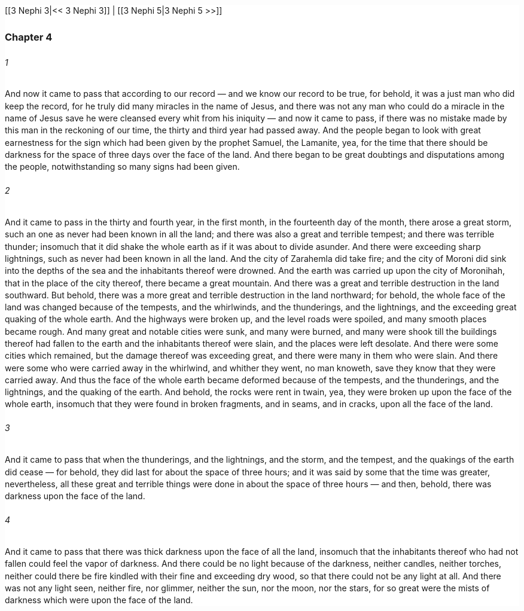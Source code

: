 [[3 Nephi 3|<< 3 Nephi 3]]  |  [[3 Nephi 5|3 Nephi 5 >>]]

### Chapter 4
###### 1
And now it came to pass that according to our record — and we know our record to be true, for behold, it was a just man who did keep the record, for he truly did many miracles in the name of Jesus, and there was not any man who could do a miracle in the name of Jesus save he were cleansed every whit from his iniquity — and now it came to pass, if there was no mistake made by this man in the reckoning of our time, the thirty and third year had passed away. And the people began to look with great earnestness for the sign which had been given by the prophet Samuel, the Lamanite, yea, for the time that there should be darkness for the space of three days over the face of the land. And there began to be great doubtings and disputations among the people, notwithstanding so many signs had been given.

###### 2
And it came to pass in the thirty and fourth year, in the first month, in the fourteenth day of the month, there arose a great storm, such an one as never had been known in all the land; and there was also a great and terrible tempest; and there was terrible thunder; insomuch that it did shake the whole earth as if it was about to divide asunder. And there were exceeding sharp lightnings, such as never had been known in all the land. And the city of Zarahemla did take fire; and the city of Moroni did sink into the depths of the sea and the inhabitants thereof were drowned. And the earth was carried up upon the city of Moronihah, that in the place of the city thereof, there became a great mountain. And there was a great and terrible destruction in the land southward. But behold, there was a more great and terrible destruction in the land northward; for behold, the whole face of the land was changed because of the tempests, and the whirlwinds, and the thunderings, and the lightnings, and the exceeding great quaking of the whole earth. And the highways were broken up, and the level roads were spoiled, and many smooth places became rough. And many great and notable cities were sunk, and many were burned, and many were shook till the buildings thereof had fallen to the earth and the inhabitants thereof were slain, and the places were left desolate. And there were some cities which remained, but the damage thereof was exceeding great, and there were many in them who were slain. And there were some who were carried away in the whirlwind, and whither they went, no man knoweth, save they know that they were carried away. And thus the face of the whole earth became deformed because of the tempests, and the thunderings, and the lightnings, and the quaking of the earth. And behold, the rocks were rent in twain, yea, they were broken up upon the face of the whole earth, insomuch that they were found in broken fragments, and in seams, and in cracks, upon all the face of the land.

###### 3
And it came to pass that when the thunderings, and the lightnings, and the storm, and the tempest, and the quakings of the earth did cease — for behold, they did last for about the space of three hours; and it was said by some that the time was greater, nevertheless, all these great and terrible things were done in about the space of three hours — and then, behold, there was darkness upon the face of the land.

###### 4
And it came to pass that there was thick darkness upon the face of all the land, insomuch that the inhabitants thereof who had not fallen could feel the vapor of darkness. And there could be no light because of the darkness, neither candles, neither torches, neither could there be fire kindled with their fine and exceeding dry wood, so that there could not be any light at all. And there was not any light seen, neither fire, nor glimmer, neither the sun, nor the moon, nor the stars, for so great were the mists of darkness which were upon the face of the land.
